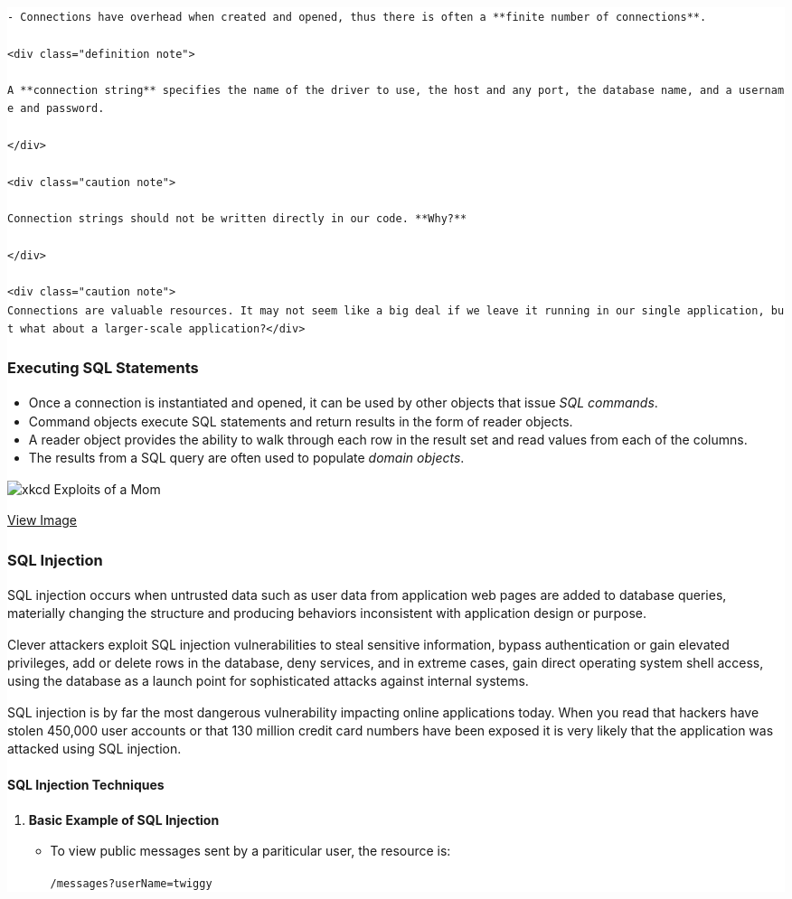     - Connections have overhead when created and opened, thus there is often a **finite number of connections**.

    <div class="definition note">

    A **connection string** specifies the name of the driver to use, the host and any port, the database name, and a username and password.
    
    </div>

    <div class="caution note">
    
    Connection strings should not be written directly in our code. **Why?**
    
    </div>

    <div class="caution note">
    Connections are valuable resources. It may not seem like a big deal if we leave it running in our single application, but what about a larger-scale application?</div>


### Executing SQL Statements

- Once a connection is instantiated and opened, it can be used by other objects that issue *SQL commands*.
- Command objects execute SQL statements and return results in the form of reader objects.
- A reader object provides the ability to walk through each row in the result set and read values from each of the columns.
- The results from a SQL query are often used to populate *domain objects*.

![xkcd Exploits of a Mom](https://imgs.xkcd.com/comics/exploits_of_a_mom.png)

[View Image](https://imgs.xkcd.com/comics/exploits_of_a_mom.png)

### SQL Injection
SQL injection occurs when untrusted data such as user data from application web pages are added to database queries, materially changing the structure and producing behaviors inconsistent with application design or purpose. 

Clever attackers exploit SQL injection vulnerabilities to steal sensitive information, bypass authentication or gain elevated privileges, add or delete rows in the database, deny services, and in extreme cases, gain direct operating system shell access, using the database as a launch point for sophisticated attacks against internal systems.

SQL injection is by far the most dangerous vulnerability impacting online applications today. When you read that hackers have stolen 450,000 user accounts or that 130 million credit card numbers have been exposed it is very likely that the application was attacked using SQL injection.

#### SQL Injection Techniques

1. **Basic Example of SQL Injection**

	- To view public messages sent by a pariticular user, the resource is:

		```
		/messages?userName=twiggy
		```
